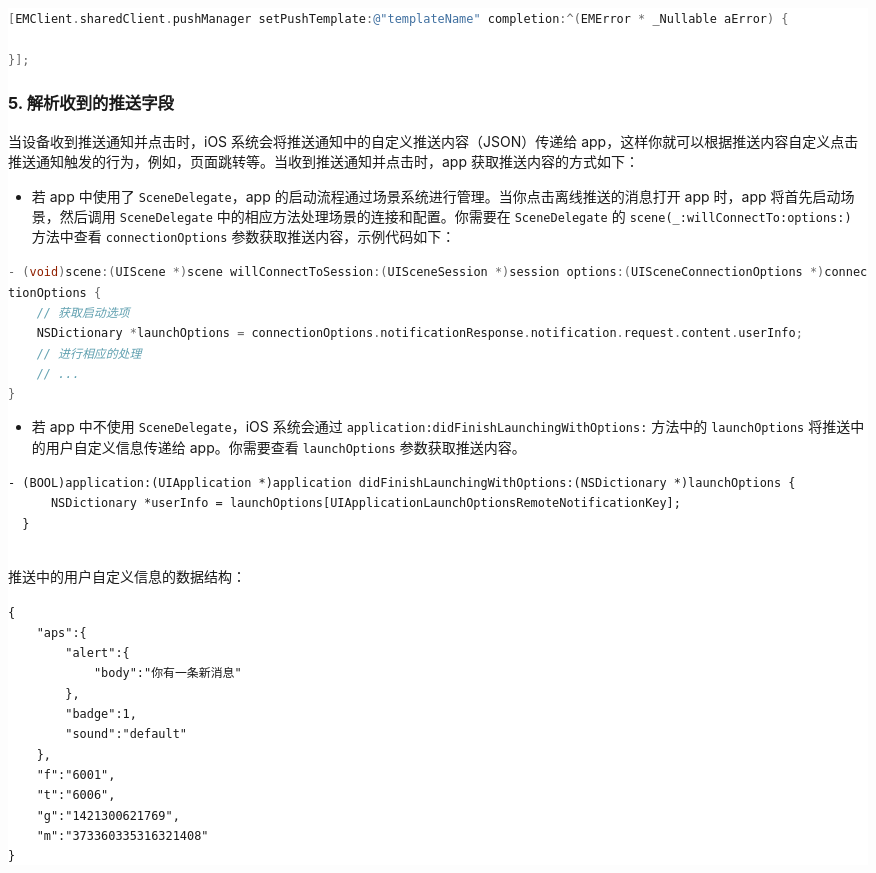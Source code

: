 ```objective-C
[EMClient.sharedClient.pushManager setPushTemplate:@"templateName" completion:^(EMError * _Nullable aError) {

}];
```

### 5. 解析收到的推送字段

当设备收到推送通知并点击时，iOS 系统会将推送通知中的自定义推送内容（JSON）传递给 app，这样你就可以根据推送内容自定义点击推送通知触发的行为，例如，页面跳转等。当收到推送通知并点击时，app 获取推送内容的方式如下：

- 若 app 中使用了 `SceneDelegate`，app 的启动流程通过场景系统进行管理。当你点击离线推送的消息打开 app 时，app 将首先启动场景，然后调用 `SceneDelegate` 中的相应方法处理场景的连接和配置。你需要在 `SceneDelegate` 的 `scene(_:willConnectTo:options:)` 方法中查看 `connectionOptions` 参数获取推送内容，示例代码如下：

```objectivec
- (void)scene:(UIScene *)scene willConnectToSession:(UISceneSession *)session options:(UISceneConnectionOptions *)connectionOptions {
    // 获取启动选项
    NSDictionary *launchOptions = connectionOptions.notificationResponse.notification.request.content.userInfo;
    // 进行相应的处理
    // ...
}
```

- 若 app 中不使用 `SceneDelegate`，iOS 系统会通过 `application:didFinishLaunchingWithOptions:` 方法中的 `launchOptions` 将推送中的用户自定义信息传递给 app。你需要查看 `launchOptions` 参数获取推送内容。

```plaintext
- (BOOL)application:(UIApplication *)application didFinishLaunchingWithOptions:(NSDictionary *)launchOptions {
      NSDictionary *userInfo = launchOptions[UIApplicationLaunchOptionsRemoteNotificationKey];
  }
  
```

推送中的用户自定义信息的数据结构：

```plaintext
{
    "aps":{
        "alert":{
            "body":"你有一条新消息"
        },   
        "badge":1,               
        "sound":"default"   
    },
    "f":"6001",                  
    "t":"6006", 
    "g":"1421300621769",    
    "m":"373360335316321408"
}
```
